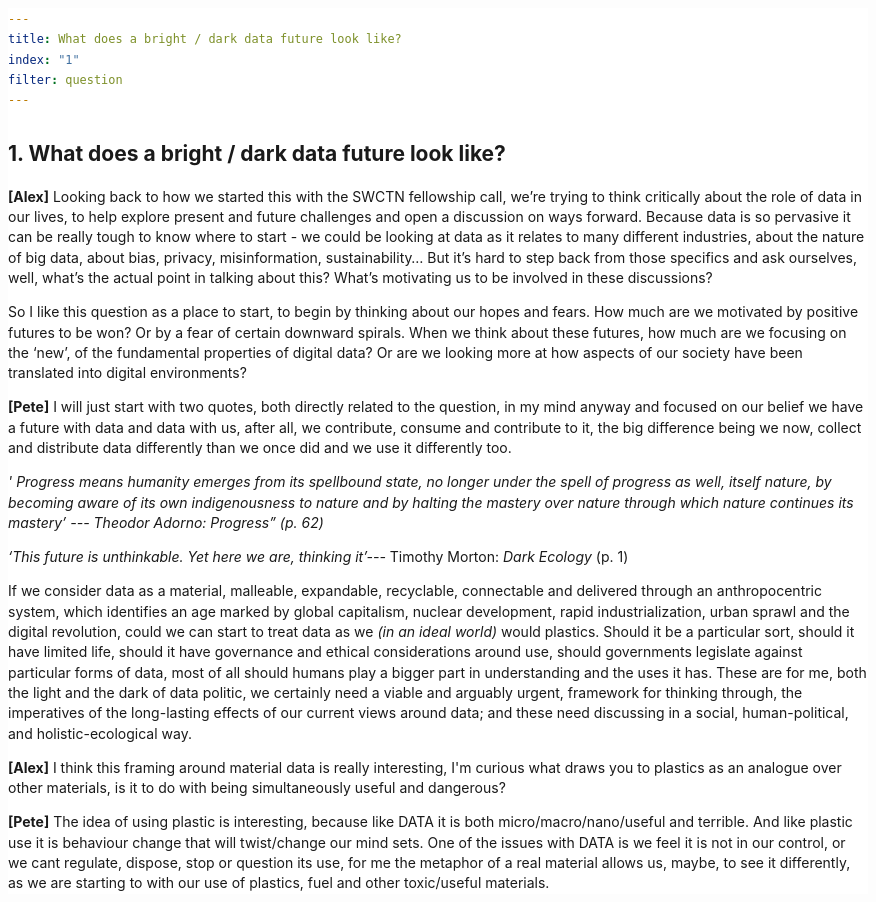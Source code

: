 ```yaml
---
title: What does a bright / dark data future look like?
index: "1"
filter: question
---
```


## 1. What does a bright / dark data future look like?

**[Alex]** Looking back to how we started this with the SWCTN fellowship call, we’re trying to think critically about the role of data in our lives, to help explore present and future challenges and open a discussion on ways forward. Because data is so pervasive it can be really tough to know where to start - we could be looking at data as it relates to many different industries, about the nature of big data, about bias, privacy, misinformation, sustainability… But it’s hard to step back from those specifics and ask ourselves, well, what’s the actual point in talking about this? What’s motivating us to be involved in these discussions?

So I like this question as a place to start, to begin by thinking about our hopes and fears. How much are we motivated by positive futures to be won? Or by a fear of certain downward spirals. When we think about these futures, how much are we focusing on the ‘new’, of the fundamental properties of digital data? Or are we looking more at how aspects of our society have been translated into digital environments?


**[Pete]** I will just start with two quotes, both directly related to the question, in my mind anyway and focused on our belief we have a future with data and data with us, after all, we contribute, consume and contribute to it, the big difference being we now, collect and distribute data differently than we once did and we use it differently too.

*' Progress means humanity emerges from its spellbound state, no longer under the spell of progress as well, itself nature, by becoming aware of its own indigenousness to nature and by halting the mastery over nature through which nature continues its mastery’ --- Theodor Adorno: Progress” (p. 62)*

*‘This future is unthinkable. Yet here we are, thinking it’---* Timothy Morton: *Dark Ecology* (p. 1)

If we consider data as a material, malleable, expandable, recyclable, connectable and delivered through an anthropocentric system, which identifies an age marked by global capitalism, nuclear development, rapid industrialization, urban sprawl and the digital revolution, could we can start to treat data as we *(in an ideal world)* would plastics. Should it be a particular sort, should it have limited life, should it have governance and ethical considerations around use, should governments legislate against particular forms of data, most of all should humans play a bigger part in understanding and the uses it has. These are for me, both the light and the dark of data politic, we certainly need a viable and arguably urgent, framework for thinking through, the imperatives of the long-lasting effects of our current views around data; and these need discussing in a social, human-political, and holistic-ecological way.

**[Alex]** I think this framing around material data is really interesting, I'm curious what draws you to plastics as an analogue over other materials, is it to do with being simultaneously useful and dangerous?

**[Pete]** The idea of using plastic is interesting, because like DATA it is both micro/macro/nano/useful and terrible. And like plastic use it is behaviour change that will twist/change our mind sets. One of the issues with DATA is we feel it is not in our control, or we cant regulate, dispose, stop or question its use, for me the metaphor of a real material allows us, maybe, to see it differently, as we are starting to with our use of plastics, fuel and other toxic/useful materials. 
